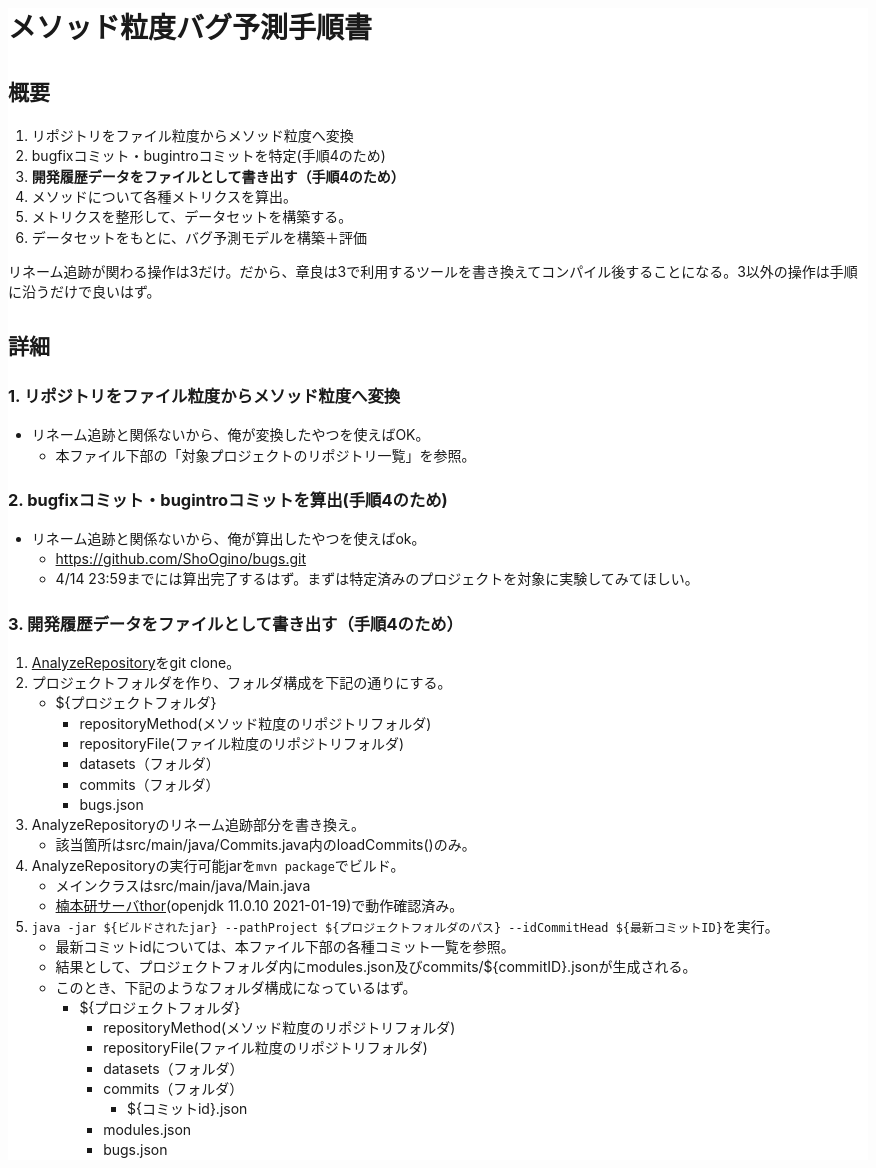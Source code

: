 # メソッド粒度バグ予測手順書
## 概要
1. リポジトリをファイル粒度からメソッド粒度へ変換
2. bugfixコミット・bugintroコミットを特定(手順4のため)
3. **開発履歴データをファイルとして書き出す（手順4のため）**
4. メソッドについて各種メトリクスを算出。
5. メトリクスを整形して、データセットを構築する。
6. データセットをもとに、バグ予測モデルを構築＋評価

リネーム追跡が関わる操作は3だけ。だから、章良は3で利用するツールを書き換えてコンパイル後することになる。3以外の操作は手順に沿うだけで良いはず。

## 詳細
### 1. リポジトリをファイル粒度からメソッド粒度へ変換
- リネーム追跡と関係ないから、俺が変換したやつを使えばOK。
    - 本ファイル下部の「対象プロジェクトのリポジトリ一覧」を参照。


### 2. bugfixコミット・bugintroコミットを算出(手順4のため)
- リネーム追跡と関係ないから、俺が算出したやつを使えばok。
    - https://github.com/ShoOgino/bugs.git
    - 4/14 23:59までには算出完了するはず。まずは特定済みのプロジェクトを対象に実験してみてほしい。


### 3. 開発履歴データをファイルとして書き出す（手順4のため）
1. [AnalyzeRepository](https://github.com/ShoOgino/AnalyzeRepository.git)をgit clone。
2. プロジェクトフォルダを作り、フォルダ構成を下記の通りにする。
    - ${プロジェクトフォルダ}
        - repositoryMethod(メソッド粒度のリポジトリフォルダ)
        - repositoryFile(ファイル粒度のリポジトリフォルダ)
        - datasets（フォルダ）
        - commits（フォルダ）
        - bugs.json
3. AnalyzeRepositoryのリネーム追跡部分を書き換え。
    - 該当箇所はsrc/main/java/Commits.java内のloadCommits()のみ。
4. AnalyzeRepositoryの実行可能jarを`mvn package`でビルド。
    - メインクラスはsrc/main/java/Main.java
    - [楠本研サーバthor](https://github.com/kusumotolab/sdllog/blob/master/articles/%E3%82%B5%E3%83%BC%E3%83%90.md)(openjdk 11.0.10 2021-01-19)で動作確認済み。
5. `java -jar ${ビルドされたjar} --pathProject ${プロジェクトフォルダのパス} --idCommitHead ${最新コミットID}`を実行。
    - 最新コミットidについては、本ファイル下部の各種コミット一覧を参照。
    - 結果として、プロジェクトフォルダ内にmodules.json及びcommits/${commitID}.jsonが生成される。
    - このとき、下記のようなフォルダ構成になっているはず。
        - ${プロジェクトフォルダ}
            - repositoryMethod(メソッド粒度のリポジトリフォルダ)
            - repositoryFile(ファイル粒度のリポジトリフォルダ)
            - datasets（フォルダ）
            - commits（フォルダ）
                - ${コミットid}.json
            - modules.json
            - bugs.json
